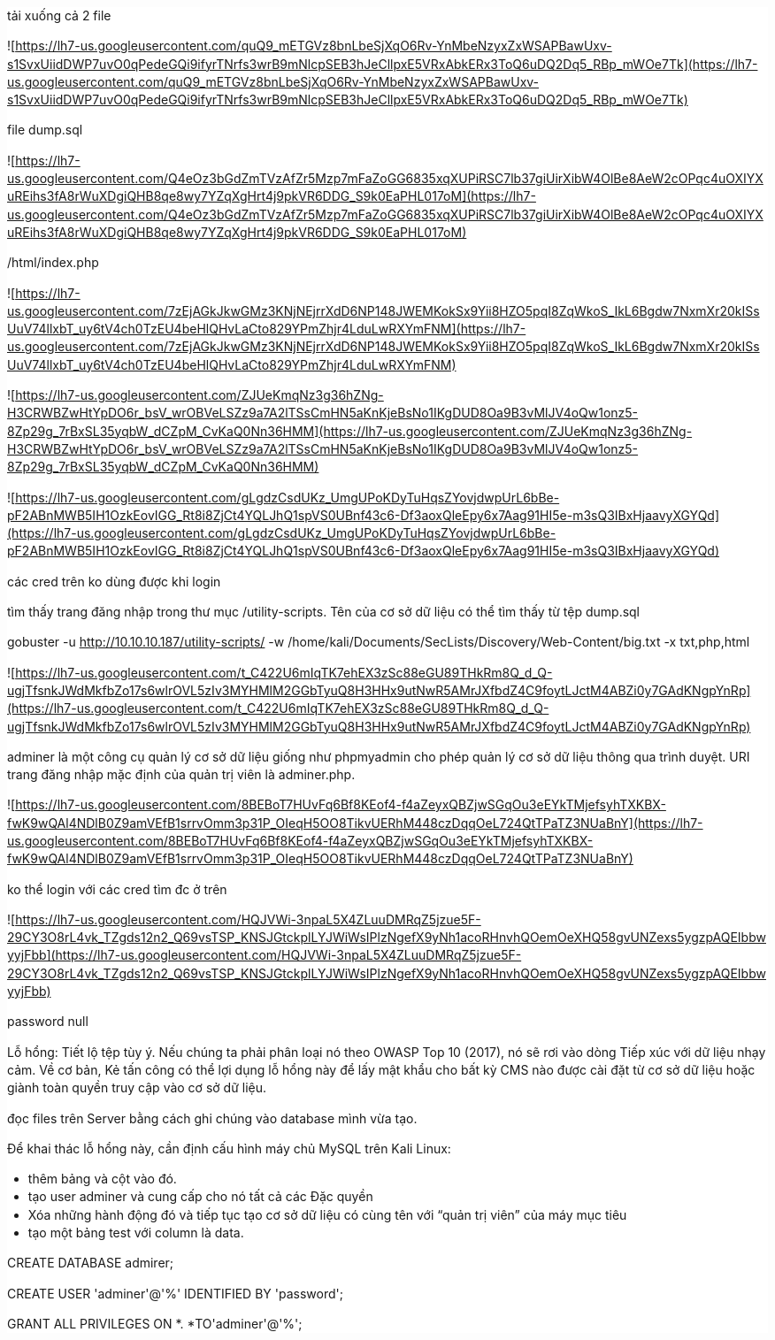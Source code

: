 tải xuống cả 2 file

![https://lh7-us.googleusercontent.com/quQ9_mETGVz8bnLbeSjXqO6Rv-YnMbeNzyxZxWSAPBawUxv-s1SvxUiidDWP7uvO0qPedeGQi9ifyrTNrfs3wrB9mNlcpSEB3hJeCllpxE5VRxAbkERx3ToQ6uDQ2Dq5_RBp_mWOe7Tk](https://lh7-us.googleusercontent.com/quQ9_mETGVz8bnLbeSjXqO6Rv-YnMbeNzyxZxWSAPBawUxv-s1SvxUiidDWP7uvO0qPedeGQi9ifyrTNrfs3wrB9mNlcpSEB3hJeCllpxE5VRxAbkERx3ToQ6uDQ2Dq5_RBp_mWOe7Tk)

file dump.sql

![https://lh7-us.googleusercontent.com/Q4eOz3bGdZmTVzAfZr5Mzp7mFaZoGG6835xqXUPiRSC7lb37giUirXibW4OlBe8AeW2cOPqc4uOXIYXuREihs3fA8rWuXDgiQHB8qe8wy7YZqXgHrt4j9pkVR6DDG_S9k0EaPHL017oM](https://lh7-us.googleusercontent.com/Q4eOz3bGdZmTVzAfZr5Mzp7mFaZoGG6835xqXUPiRSC7lb37giUirXibW4OlBe8AeW2cOPqc4uOXIYXuREihs3fA8rWuXDgiQHB8qe8wy7YZqXgHrt4j9pkVR6DDG_S9k0EaPHL017oM)

/html/index.php

![https://lh7-us.googleusercontent.com/7zEjAGkJkwGMz3KNjNEjrrXdD6NP148JWEMKokSx9Yii8HZO5pqI8ZqWkoS_IkL6Bgdw7NxmXr20kISsUuV74llxbT_uy6tV4ch0TzEU4beHlQHvLaCto829YPmZhjr4LduLwRXYmFNM](https://lh7-us.googleusercontent.com/7zEjAGkJkwGMz3KNjNEjrrXdD6NP148JWEMKokSx9Yii8HZO5pqI8ZqWkoS_IkL6Bgdw7NxmXr20kISsUuV74llxbT_uy6tV4ch0TzEU4beHlQHvLaCto829YPmZhjr4LduLwRXYmFNM)

![https://lh7-us.googleusercontent.com/ZJUeKmqNz3g36hZNg-H3CRWBZwHtYpDO6r_bsV_wrOBVeLSZz9a7A2lTSsCmHN5aKnKjeBsNo1IKgDUD8Oa9B3vMlJV4oQw1onz5-8Zp29g_7rBxSL35yqbW_dCZpM_CvKaQ0Nn36HMM](https://lh7-us.googleusercontent.com/ZJUeKmqNz3g36hZNg-H3CRWBZwHtYpDO6r_bsV_wrOBVeLSZz9a7A2lTSsCmHN5aKnKjeBsNo1IKgDUD8Oa9B3vMlJV4oQw1onz5-8Zp29g_7rBxSL35yqbW_dCZpM_CvKaQ0Nn36HMM)

![https://lh7-us.googleusercontent.com/gLgdzCsdUKz_UmgUPoKDyTuHqsZYovjdwpUrL6bBe-pF2ABnMWB5IH1OzkEovIGG_Rt8i8ZjCt4YQLJhQ1spVS0UBnf43c6-Df3aoxQleEpy6x7Aag91HI5e-m3sQ3IBxHjaavyXGYQd](https://lh7-us.googleusercontent.com/gLgdzCsdUKz_UmgUPoKDyTuHqsZYovjdwpUrL6bBe-pF2ABnMWB5IH1OzkEovIGG_Rt8i8ZjCt4YQLJhQ1spVS0UBnf43c6-Df3aoxQleEpy6x7Aag91HI5e-m3sQ3IBxHjaavyXGYQd)

các cred trên ko dùng được khi login

tìm thấy trang đăng nhập trong thư mục /utility-scripts. Tên của cơ sở dữ liệu có thể tìm thấy từ tệp dump.sql

gobuster -u http://10.10.10.187/utility-scripts/ -w /home/kali/Documents/SecLists/Discovery/Web-Content/big.txt -x txt,php,html

![https://lh7-us.googleusercontent.com/t_C422U6mIqTK7ehEX3zSc88eGU89THkRm8Q_d_Q-ugjTfsnkJWdMkfbZo17s6wlrOVL5zIv3MYHMlM2GGbTyuQ8H3HHx9utNwR5AMrJXfbdZ4C9foytLJctM4ABZi0y7GAdKNgpYnRp](https://lh7-us.googleusercontent.com/t_C422U6mIqTK7ehEX3zSc88eGU89THkRm8Q_d_Q-ugjTfsnkJWdMkfbZo17s6wlrOVL5zIv3MYHMlM2GGbTyuQ8H3HHx9utNwR5AMrJXfbdZ4C9foytLJctM4ABZi0y7GAdKNgpYnRp)

adminer là một công cụ quản lý cơ sở dữ liệu giống như phpmyadmin cho phép quản lý cơ sở dữ liệu thông qua trình duyệt. URI trang đăng nhập mặc định của quản trị viên là adminer.php.

![https://lh7-us.googleusercontent.com/8BEBoT7HUvFq6Bf8KEof4-f4aZeyxQBZjwSGqOu3eEYkTMjefsyhTXKBX-fwK9wQAl4NDlB0Z9amVEfB1srrvOmm3p31P_OIeqH5OO8TikvUERhM448czDqqOeL724QtTPaTZ3NUaBnY](https://lh7-us.googleusercontent.com/8BEBoT7HUvFq6Bf8KEof4-f4aZeyxQBZjwSGqOu3eEYkTMjefsyhTXKBX-fwK9wQAl4NDlB0Z9amVEfB1srrvOmm3p31P_OIeqH5OO8TikvUERhM448czDqqOeL724QtTPaTZ3NUaBnY)

ko thể login với các cred tìm đc ở trên

![https://lh7-us.googleusercontent.com/HQJVWi-3npaL5X4ZLuuDMRqZ5jzue5F-29CY3O8rL4vk_TZgds12n2_Q69vsTSP_KNSJGtckplLYJWiWsIPlzNgefX9yNh1acoRHnvhQOemOeXHQ58gvUNZexs5ygzpAQEIbbwyyjFbb](https://lh7-us.googleusercontent.com/HQJVWi-3npaL5X4ZLuuDMRqZ5jzue5F-29CY3O8rL4vk_TZgds12n2_Q69vsTSP_KNSJGtckplLYJWiWsIPlzNgefX9yNh1acoRHnvhQOemOeXHQ58gvUNZexs5ygzpAQEIbbwyyjFbb)

password null

Lỗ hổng: Tiết lộ tệp tùy ý. Nếu chúng ta phải phân loại nó theo OWASP Top 10 (2017), nó sẽ rơi vào dòng Tiếp xúc với dữ liệu nhạy cảm. Về cơ bản, Kẻ tấn công có thể lợi dụng lỗ hổng này để lấy mật khẩu cho bất kỳ CMS nào được cài đặt từ cơ sở dữ liệu hoặc giành toàn quyền truy cập vào cơ sở dữ liệu.

đọc files trên Server bằng cách ghi chúng vào database mình vừa tạo.

Để khai thác lỗ hổng này, cần định cấu hình máy chủ MySQL trên Kali Linux:

- thêm bảng và cột vào đó.
- tạo user adminer và cung cấp cho nó tất cả các Đặc quyền
- Xóa những hành động đó và tiếp tục tạo cơ sở dữ liệu có cùng tên với “quản trị viên” của máy mục tiêu
- tạo một bảng test với column là data.

CREATE DATABASE admirer;

CREATE USER 'adminer'@'%' IDENTIFIED BY 'password';

GRANT ALL PRIVILEGES ON *. *TO'adminer'@'%';
